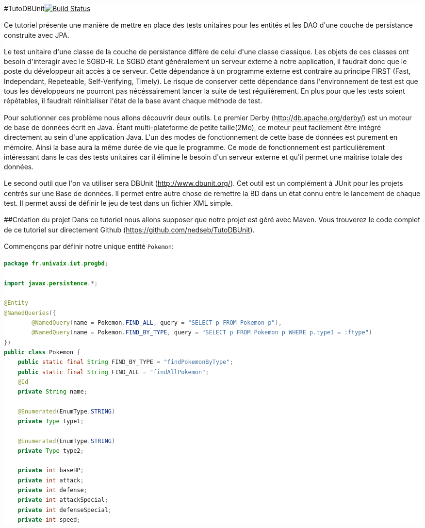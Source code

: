 #TutoDBUnit[![Build Status](https://travis-ci.org/nedseb/TutoDBUnit.png?branch=master)](https://travis-ci.org/nedseb/TutoDBUnit/)


Ce tutoriel présente une manière de mettre en place des tests unitaires 
pour les entités et les DAO d'une couche de persistance construite avec JPA.

Le test unitaire d'une classe de la couche de persistance diffère de celui 
d'une classe classique. Les objets de ces classes ont besoin d'interagir avec 
le SGBD-R. Le SGBD étant généralement un serveur externe à notre application, 
il faudrait donc que le poste du développeur ait accès à ce serveur. Cette 
dépendance à un programme externe est contraire au principe FIRST (Fast, 
Independant, Repeteable, Self-Verifying, Timely). Le risque de conserver 
cette dépendance dans l'environnement de test est que tous les développeurs 
ne pourront pas nécéssairement lancer la suite de test régulièrement. En 
plus pour que les tests soient répétables, il faudrait réinitialiser l'état 
de la base avant chaque méthode de test.

Pour solutionner ces problème nous allons découvrir deux outils. Le premier 
Derby (http://db.apache.org/derby/) est un moteur de base de données écrit 
en Java. Étant multi-plateforme de petite taille(2Mo), ce moteur peut 
facilement être intégré directement au sein d'une application Java. L'un des 
modes de fonctionnement de cette base de données est purement en mémoire. Ainsi 
la base aura la même durée de vie que le programme. Ce mode de fonctionnement 
est particulièrement intéressant dans le cas des tests unitaires car il élimine 
le besoin d'un serveur externe et qu'il permet une maîtrise totale des données.

Le second outil que l'on va utiliser sera DBUnit (http://www.dbunit.org/). Cet 
outil est un complément à JUnit pour les projets centrés sur une Base de données.
Il permet entre autre chose de remettre la BD dans un état connu entre le lancement 
de chaque test. Il permet aussi de définir le jeu de test dans un fichier XML simple.

##Création du projet
Dans ce tutoriel nous allons supposer que notre projet est géré avec Maven. Vous trouverez 
le code complet de ce tutoriel sur directement Github (https://github.com/nedseb/TutoDBUnit).

Commençons par définir notre unique entité `Pokemon`:
```Java
package fr.univaix.iut.progbd;

import javax.persistence.*;

@Entity
@NamedQueries({
        @NamedQuery(name = Pokemon.FIND_ALL, query = "SELECT p FROM Pokemon p"),
        @NamedQuery(name = Pokemon.FIND_BY_TYPE, query = "SELECT p FROM Pokemon p WHERE p.type1 = :ftype")
})
public class Pokemon {
    public static final String FIND_BY_TYPE = "findPokemonByType";
    public static final String FIND_ALL = "findAllPokemon";
    @Id
    private String name;

    @Enumerated(EnumType.STRING)
    private Type type1;

    @Enumerated(EnumType.STRING)
    private Type type2;

    private int baseHP;
    private int attack;
    private int defense;
    private int attackSpecial;
    private int defenseSpecial;
    private int speed;

```